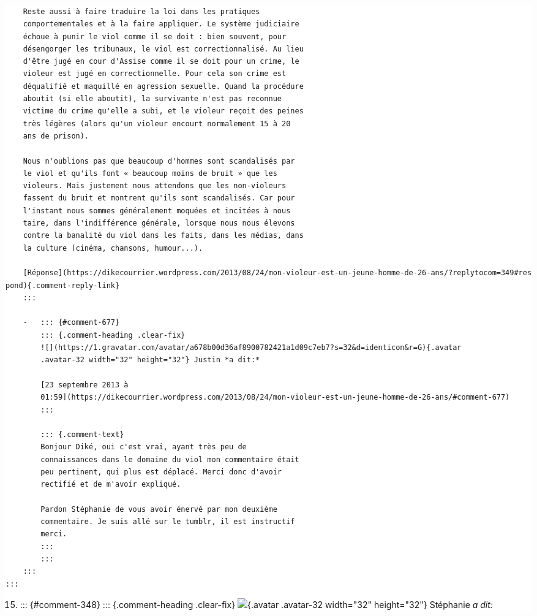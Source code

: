         Reste aussi à faire traduire la loi dans les pratiques
        comportementales et à la faire appliquer. Le système judiciaire
        échoue à punir le viol comme il se doit : bien souvent, pour
        désengorger les tribunaux, le viol est correctionnalisé. Au lieu
        d'être jugé en cour d'Assise comme il se doit pour un crime, le
        violeur est jugé en correctionnelle. Pour cela son crime est
        déqualifié et maquillé en agression sexuelle. Quand la procédure
        aboutit (si elle aboutit), la survivante n'est pas reconnue
        victime du crime qu'elle a subi, et le violeur reçoit des peines
        très légères (alors qu'un violeur encourt normalement 15 à 20
        ans de prison).

        Nous n'oublions pas que beaucoup d'hommes sont scandalisés par
        le viol et qu'ils font « beaucoup moins de bruit » que les
        violeurs. Mais justement nous attendons que les non-violeurs
        fassent du bruit et montrent qu'ils sont scandalisés. Car pour
        l'instant nous sommes généralement moquées et incitées à nous
        taire, dans l'indifférence générale, lorsque nous nous élevons
        contre la banalité du viol dans les faits, dans les médias, dans
        la culture (cinéma, chansons, humour...).

        [Réponse](https://dikecourrier.wordpress.com/2013/08/24/mon-violeur-est-un-jeune-homme-de-26-ans/?replytocom=349#respond){.comment-reply-link}
        :::

        -   ::: {#comment-677}
            ::: {.comment-heading .clear-fix}
            ![](https://1.gravatar.com/avatar/a678b00d36af8900782421a1d09c7eb7?s=32&d=identicon&r=G){.avatar
            .avatar-32 width="32" height="32"} Justin *a dit:*

            [23 septembre 2013 à
            01:59](https://dikecourrier.wordpress.com/2013/08/24/mon-violeur-est-un-jeune-homme-de-26-ans/#comment-677)
            :::

            ::: {.comment-text}
            Bonjour Diké, oui c'est vrai, ayant très peu de
            connaissances dans le domaine du viol mon commentaire était
            peu pertinent, qui plus est déplacé. Merci donc d'avoir
            rectifié et de m'avoir expliqué.

            Pardon Stéphanie de vous avoir énervé par mon deuxième
            commentaire. Je suis allé sur le tumblr, il est instructif
            merci.
            :::
            :::
        :::
    :::

15. ::: {#comment-348}
    ::: {.comment-heading .clear-fix}
    ![](https://1.gravatar.com/avatar/4393aaa6fcce847cdc0545ec03c74f64?s=32&d=identicon&r=G){.avatar
    .avatar-32 width="32" height="32"} Stéphanie *a dit:*
